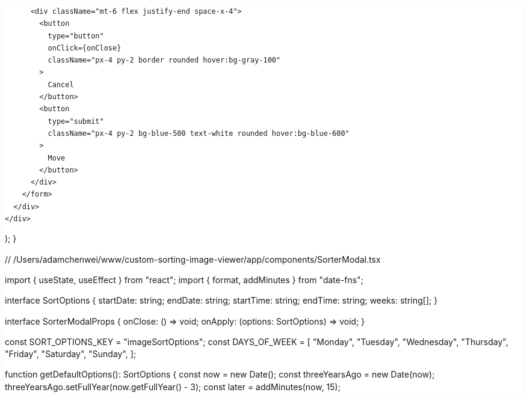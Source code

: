           <div className="mt-6 flex justify-end space-x-4">
            <button
              type="button"
              onClick={onClose}
              className="px-4 py-2 border rounded hover:bg-gray-100"
            >
              Cancel
            </button>
            <button
              type="submit"
              className="px-4 py-2 bg-blue-500 text-white rounded hover:bg-blue-600"
            >
              Move
            </button>
          </div>
        </form>
      </div>
    </div>
  );
}


// /Users/adamchenwei/www/custom-sorting-image-viewer/app/components/SorterModal.tsx

import { useState, useEffect } from "react";
import { format, addMinutes } from "date-fns";

interface SortOptions {
  startDate: string;
  endDate: string;
  startTime: string;
  endTime: string;
  weeks: string[];
}

interface SorterModalProps {
  onClose: () => void;
  onApply: (options: SortOptions) => void;
}

const SORT_OPTIONS_KEY = "imageSortOptions";
const DAYS_OF_WEEK = [
  "Monday",
  "Tuesday",
  "Wednesday",
  "Thursday",
  "Friday",
  "Saturday",
  "Sunday",
];

function getDefaultOptions(): SortOptions {
  const now = new Date();
  const threeYearsAgo = new Date(now);
  threeYearsAgo.setFullYear(now.getFullYear() - 3);
  const later = addMinutes(now, 15);

